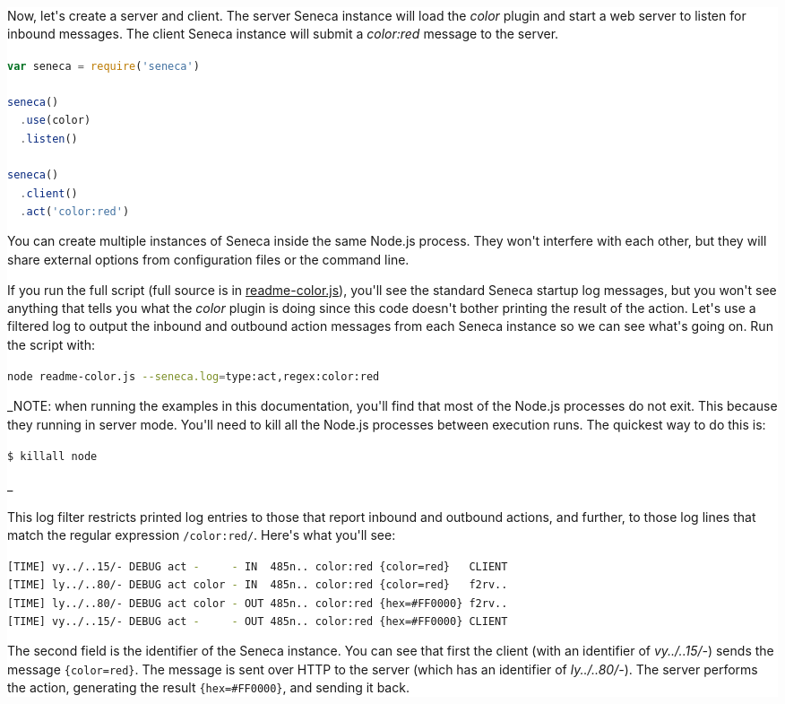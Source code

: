 Now, let's create a server and client. The server Seneca instance will
load the _color_  plugin and start a web server to listen for inbound
messages. The client Seneca instance will submit a _color:red_ message
to the server.


```js
var seneca = require('seneca')

seneca()
  .use(color)
  .listen()

seneca()
  .client()
  .act('color:red')
```

You can create multiple instances of Seneca inside the same Node.js
process. They won't interfere with each other, but they will share
external options from configuration files or the command line.

If you run the full script (full source is in
[readme-color.js](https://github.com/senecajs/seneca-transport/blob/master/test/readme-color.js)),
you'll see the standard Seneca startup log messages, but you won't see
anything that tells you what the _color_ plugin is doing since this
code doesn't bother printing the result of the action. Let's use a
filtered log to output the inbound and outbound action messages from
each Seneca instance so we can see what's going on. Run the script with:

```sh
node readme-color.js --seneca.log=type:act,regex:color:red
```

_NOTE: when running the examples in this documentation, you'll find
that most of the Node.js processes do not exit. This because they
running in server mode. You'll need to kill all the Node.js processes
between execution runs. The quickest way to do this is:

```sh
$ killall node
```
_


This log filter restricts printed log entries to those that report
inbound and outbound actions, and further, to those log lines that
match the regular expression <code>/color:red/</code>. Here's what
you'll see:

```sh
[TIME] vy../..15/- DEBUG act -     - IN  485n.. color:red {color=red}   CLIENT
[TIME] ly../..80/- DEBUG act color - IN  485n.. color:red {color=red}   f2rv..
[TIME] ly../..80/- DEBUG act color - OUT 485n.. color:red {hex=#FF0000} f2rv..
[TIME] vy../..15/- DEBUG act -     - OUT 485n.. color:red {hex=#FF0000} CLIENT
```

The second field is the identifier of the Seneca instance. You can see
that first the client (with an identifier of _vy../..15/-_) sends the
message <code>{color=red}</code>. The message is sent over HTTP to the
server (which has an identifier of _ly../..80/-_). The server performs the
action, generating the result <code>{hex=#FF0000}</code>, and sending
it back.


[travis-badge]: https://travis-ci.org/senecajs/seneca-transport.svg
[travis-url]: https://travis-ci.org/senecajs/seneca-transport
[gitter-badge]: https://badges.gitter.im/Join%20Chat.svg
[gitter-url]: https://gitter.im/senecajs/seneca
[MIT]: ./LICENSE
[Senecajs org]: https://github.com/senecajs/
[Seneca.js]: https://www.npmjs.com/package/seneca
[senecajs.org]: http://senecajs.org/
[leveldb]: http://leveldb.org/
[github issue]: https://github.com/senecajs/seneca-transport/issues
[@senecajs]: http://twitter.com/senecajs